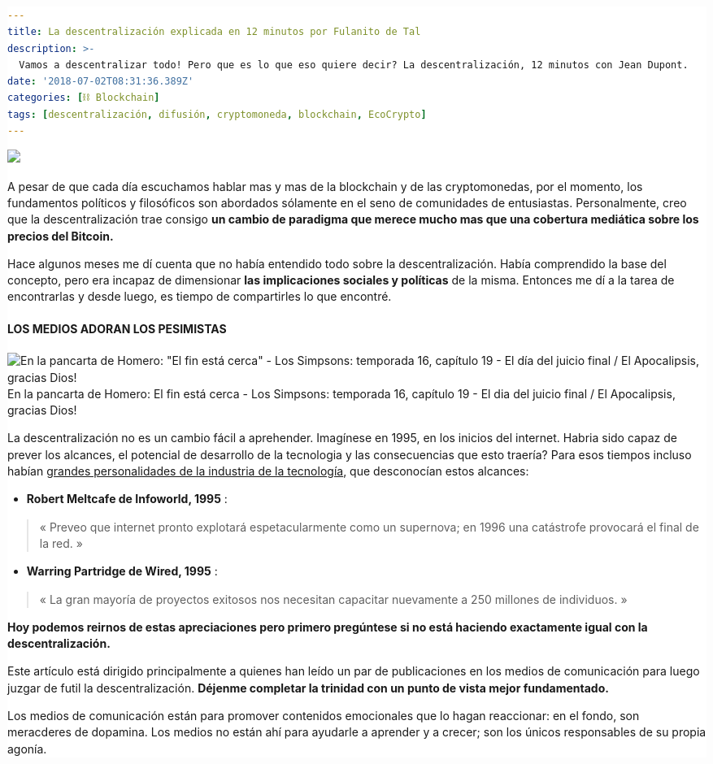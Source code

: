 ```yaml
---
title: La descentralización explicada en 12 minutos por Fulanito de Tal
description: >-
  Vamos a descentralizar todo! Pero que es lo que eso quiere decir? La descentralización, 12 minutos con Jean Dupont.
date: '2018-07-02T08:31:36.389Z'
categories: [⛓ Blockchain]
tags: [descentralización, difusión, cryptomoneda, blockchain, EcoCrypto]
---
```


![](/img/2018/decentralisation-layman/cover.png)

A pesar de que cada día escuchamos hablar mas y mas de la blockchain y de las cryptomonedas, por el momento, los fundamentos políticos y filosóficos son abordados sólamente en el seno de comunidades de entusiastas. Personalmente, creo que la descentralización trae consigo **un cambio de paradigma que merece mucho mas que una cobertura mediática sobre los precios del Bitcoin.**

Hace algunos meses me dí cuenta que no había entendido todo sobre la descentralización. Había comprendido la base del concepto, pero era incapaz de dimensionar **las implicaciones sociales y políticas** de la misma. Entonces me dí a la tarea de encontrarlas y desde luego, es tiempo de compartirles lo que encontré.

#### LOS MEDIOS ADORAN LOS PESIMISTAS

![En la pancarta de Homero: "El fin está cerca" - Los Simpsons: temporada 16, capítulo 19 - El día del juicio final / El Apocalipsis, gracias Dios!](/img/2018/decentralisation-layman/homer.png)
En la pancarta de Homero: El fin está cerca - Los Simpsons: temporada 16, capítulo 19 - El dia del juicio final / El Apocalipsis, gracias Dios!

La descentralización no es un cambio fácil a aprehender. Imagínese en 1995, en los inicios del internet. Habria sido capaz de prever los alcances, el potencial de desarrollo de la tecnologia y las consecuencias que esto traería? Para esos tiempos incluso habían [grandes personalidades de la industria de la tecnología](https://www.newstatesman.com/science-tech/internet/2016/08/25-years-here-are-worst-ever-predictions-about-internet), que desconocían estos alcances:

*   **Robert Meltcafe de Infoworld, 1995** :

> « Preveo que internet pronto explotará espetacularmente como un supernova; en 1996 una catástrofe provocará el final de la red. »

*   **Warring Partridge de Wired, 1995** :

> « La gran mayoría de proyectos exitosos nos necesitan capacitar nuevamente a 250 millones de individuos. »

**Hoy podemos reirnos de estas apreciaciones pero primero pregúntese si no está haciendo exactamente igual con la descentralización.**

Este artículo está dirigido principalmente a quienes han leído un par de publicaciones en los medios de comunicación para luego juzgar de futil la descentralización. **Déjenme completar la trinidad con un punto de vista mejor fundamentado.**

Los medios de comunicación están para promover contenidos emocionales que lo hagan reaccionar: en el fondo, son meracderes de dopamina. Los medios no están ahí para ayudarle a aprender y a crecer; son los únicos responsables de su propia agonía.
